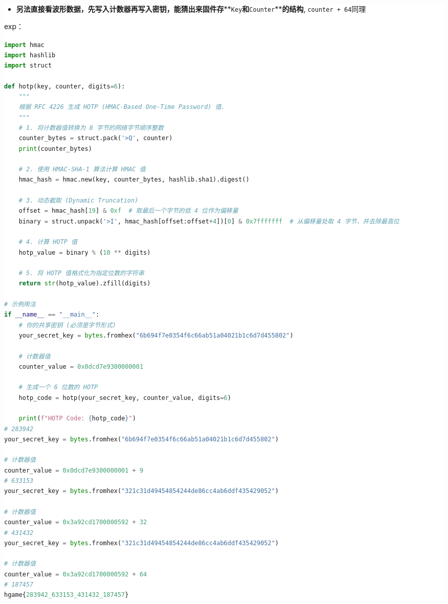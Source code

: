 - **另法直接看****波形****数据，先写入计数器再写入密钥，能猜出来固件存****`Key`****和****`Counter`****的结构**, `counter + 64`同理

exp：

```python
import hmac
import hashlib
import struct

def hotp(key, counter, digits=6):
    """
    根据 RFC 4226 生成 HOTP (HMAC-Based One-Time Password) 值.
    """
    # 1. 将计数器值转换为 8 字节的网络字节顺序整数
    counter_bytes = struct.pack('>Q', counter)
    print(counter_bytes)

    # 2. 使用 HMAC-SHA-1 算法计算 HMAC 值
    hmac_hash = hmac.new(key, counter_bytes, hashlib.sha1).digest()

    # 3. 动态截取 (Dynamic Truncation)
    offset = hmac_hash[19] & 0xf  # 取最后一个字节的低 4 位作为偏移量
    binary = struct.unpack('>I', hmac_hash[offset:offset+4])[0] & 0x7fffffff  # 从偏移量处取 4 字节，并去除最高位

    # 4. 计算 HOTP 值
    hotp_value = binary % (10 ** digits)

    # 5. 将 HOTP 值格式化为指定位数的字符串
    return str(hotp_value).zfill(digits)

# 示例用法
if __name__ == "__main__":
    # 你的共享密钥 (必须是字节形式)
    your_secret_key = bytes.fromhex("6b694f7e0354f6c66ab51a04021b1c6d7d455802")

    # 计数器值
    counter_value = 0x0dcd7e9300000001

    # 生成一个 6 位数的 HOTP
    hotp_code = hotp(your_secret_key, counter_value, digits=6)

    print(f"HOTP Code: {hotp_code}")
# 283942
your_secret_key = bytes.fromhex("6b694f7e0354f6c66ab51a04021b1c6d7d455802")

# 计数器值
counter_value = 0x0dcd7e9300000001 + 9
# 633153
your_secret_key = bytes.fromhex("321c31d49454854244de86cc4ab6ddf435429052")

# 计数器值
counter_value = 0x3a92cd1700000592 + 32
# 431432
your_secret_key = bytes.fromhex("321c31d49454854244de86cc4ab6ddf435429052")

# 计数器值
counter_value = 0x3a92cd1700000592 + 64
# 187457
hgame{283942_633153_431432_187457}
```
